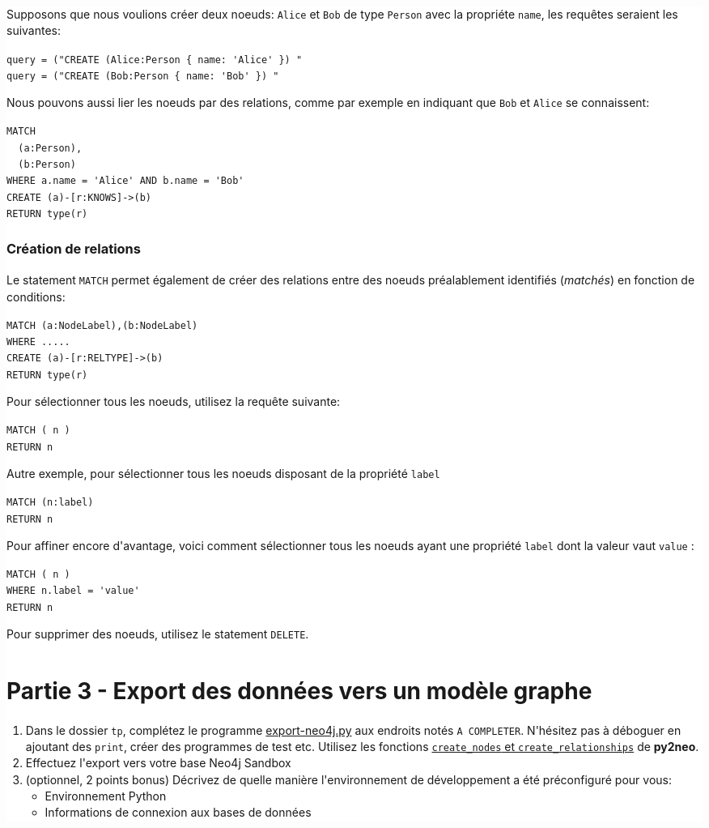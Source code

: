 Supposons que nous voulions créer deux noeuds: `Alice` et `Bob` de type `Person` avec la propriéte `name`, les requêtes seraient les suivantes: 
```
query = ("CREATE (Alice:Person { name: 'Alice' }) "
query = ("CREATE (Bob:Person { name: 'Bob' }) "
```

Nous pouvons aussi lier les noeuds par des relations, comme par exemple en indiquant que `Bob` et `Alice` se connaissent:

```
MATCH
  (a:Person),
  (b:Person)
WHERE a.name = 'Alice' AND b.name = 'Bob'
CREATE (a)-[r:KNOWS]->(b)
RETURN type(r)
```

### Création de relations
Le statement `MATCH` permet également de créer des relations entre des noeuds préalablement identifiés (*matchés*) en fonction de conditions:
```
MATCH (a:NodeLabel),(b:NodeLabel)
WHERE .....
CREATE (a)-[r:RELTYPE]->(b)
RETURN type(r)
```

Pour sélectionner tous les noeuds, utilisez la requête suivante:
```
MATCH ( n ) 
RETURN n
```

Autre exemple, pour sélectionner tous les noeuds disposant de la propriété `label`

```
MATCH (n:label) 
RETURN n
```

Pour affiner encore d'avantage, voici comment sélectionner tous les noeuds ayant une propriété `label` dont la valeur vaut `value` :


```
MATCH ( n )
WHERE n.label = 'value'
RETURN n
```

Pour supprimer des noeuds, utilisez le statement `DELETE`.

# Partie 3 - Export des données vers un modèle graphe
1. Dans le dossier `tp`, complétez le programme [export-neo4j.py](TP-Bdd-src/export-neo4j.py) aux endroits notés `A COMPLETER`. N'hésitez pas à déboguer en ajoutant des `print`, créer des programmes de test etc. Utilisez les fonctions [`create_nodes` et `create_relationships`](https://py2neo.org/2021.0/bulk/index.html) de **py2neo**.
2. Effectuez l'export vers votre base Neo4j Sandbox
3. (optionnel, 2 points bonus) Décrivez de quelle manière l'environnement de développement a été préconfiguré pour vous:
    - Environnement Python
    - Informations de connexion aux bases de données
